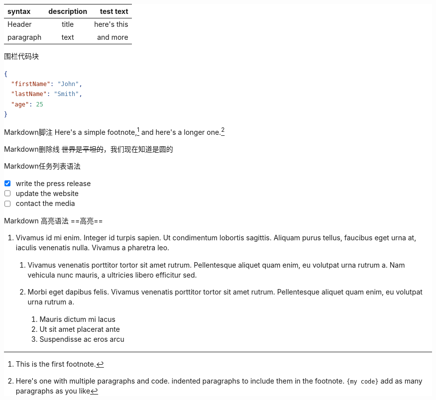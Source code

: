 | syntax  | description| test text|
|:--- | :---: | ---: |
|Header|title|here's this|
|paragraph |text|and more|

围栏代码块
```json
{
  "firstName": "John",
  "lastName": "Smith",
  "age": 25
}
```
Markdown脚注
Here's a simple footnote,[^1] and here's a longer one.[^bignote]

[^1]: This is the first footnote.

[^bignote]: Here's one with multiple paragraphs and code.
indented paragraphs to include them in the footnote.
`{my code}`
add as many paragraphs as you like

Markdown删除线
~~世界是平坦的~~，我们现在知道是圆的

Markdown任务列表语法

- [x] write the press release
- [ ] update the website
- [ ] contact the media 

Markdown 高亮语法
==高亮==

1.  Vivamus id mi enim. Integer id turpis sapien. Ut condimentum lobortis
    sagittis. Aliquam purus tellus, faucibus eget urna at, iaculis venenatis
    nulla. Vivamus a pharetra leo.

    1.  Vivamus venenatis porttitor tortor sit amet rutrum. Pellentesque aliquet
        quam enim, eu volutpat urna rutrum a. Nam vehicula nunc mauris, a
        ultricies libero efficitur sed.

    2.  Morbi eget dapibus felis. Vivamus venenatis porttitor tortor sit amet
        rutrum. Pellentesque aliquet quam enim, eu volutpat urna rutrum a.

        1.  Mauris dictum mi lacus
        2.  Ut sit amet placerat ante
        3.  Suspendisse ac eros arcu

